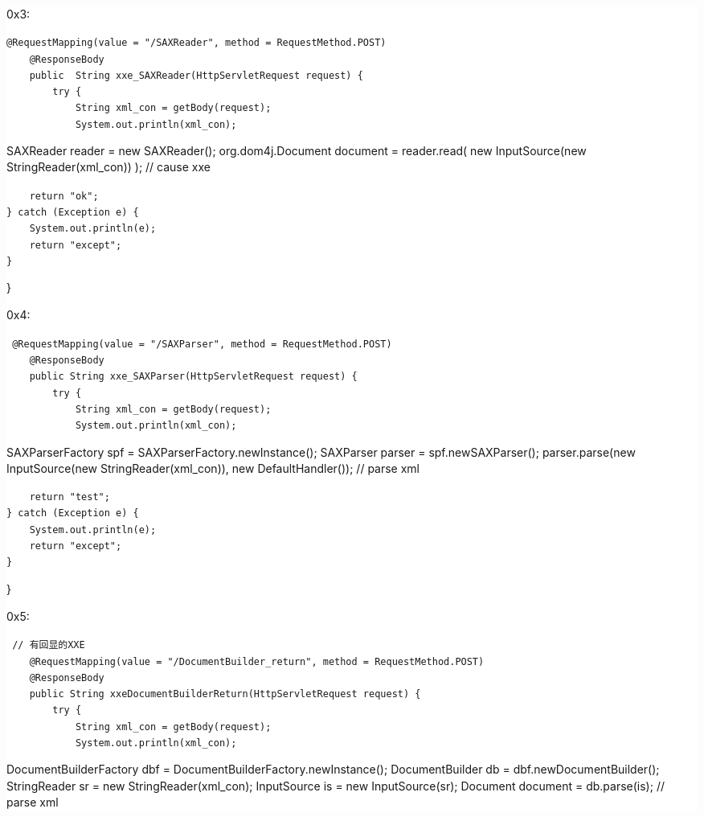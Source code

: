 0x3:

```
@RequestMapping(value = "/SAXReader", method = RequestMethod.POST)
    @ResponseBody
    public  String xxe_SAXReader(HttpServletRequest request) {
        try {
            String xml_con = getBody(request);
            System.out.println(xml_con);

```
 SAXReader reader = new SAXReader();
        org.dom4j.Document document = reader.read(  new InputSource(new StringReader(xml_con)) ); // cause xxe

        return "ok";
    } catch (Exception e) {
        System.out.println(e);
        return "except";
    }
} 
``` 
```

0x4:

```
 @RequestMapping(value = "/SAXParser", method = RequestMethod.POST)
    @ResponseBody
    public String xxe_SAXParser(HttpServletRequest request) {
        try {
            String xml_con = getBody(request);
            System.out.println(xml_con);

```
 SAXParserFactory spf = SAXParserFactory.newInstance();
        SAXParser parser = spf.newSAXParser();
        parser.parse(new InputSource(new StringReader(xml_con)), new DefaultHandler());  // parse xml

        return "test";
    } catch (Exception e) {
        System.out.println(e);
        return "except";
    }
} 
``` 
```

0x5:

```
 // 有回显的XXE
    @RequestMapping(value = "/DocumentBuilder_return", method = RequestMethod.POST)
    @ResponseBody
    public String xxeDocumentBuilderReturn(HttpServletRequest request) {
        try {
            String xml_con = getBody(request);
            System.out.println(xml_con);

```
 DocumentBuilderFactory dbf = DocumentBuilderFactory.newInstance();
        DocumentBuilder db = dbf.newDocumentBuilder();
        StringReader sr = new StringReader(xml_con);
        InputSource is = new InputSource(sr);
        Document document = db.parse(is);  // parse xml
